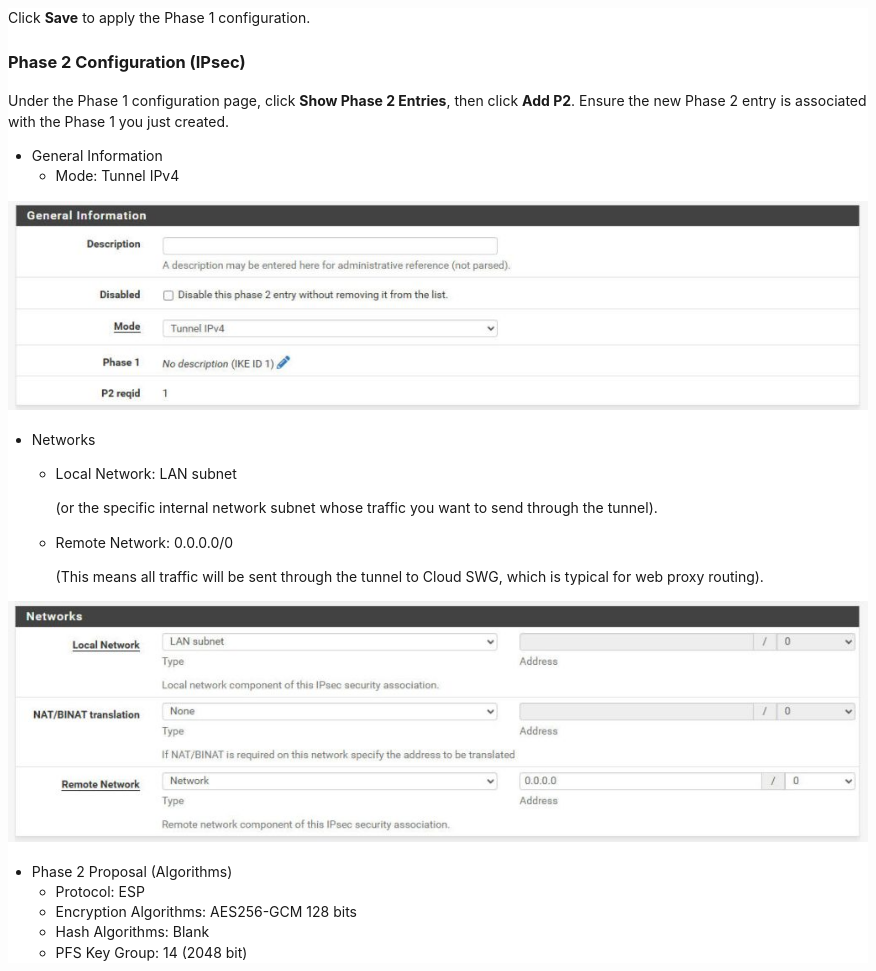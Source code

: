 Click **Save** to apply the Phase 1 configuration.

### Phase 2 Configuration (IPsec)

Under the Phase 1 configuration page, click **Show Phase 2 Entries**, then click **Add P2**. Ensure the new Phase 2 entry is associated with the Phase 1 you just created.

- General Information
    - Mode: Tunnel IPv4

![img](./assets/pfsense_ipsec_phase2_general-1024x250-1755670552734-5.jpg)

- Networks

    - Local Network: LAN subnet

        (or the specific internal network subnet whose traffic you want to send through the tunnel).

    - Remote Network: 0.0.0.0/0

         (This means all traffic will be sent through the tunnel to Cloud SWG, which is typical for web proxy routing).

![img](./assets/pfsense_ipsec_phase2_networks-1024x287-1755670552734-7.jpg)

- Phase 2 Proposal (Algorithms)
    - Protocol: ESP
    - Encryption Algorithms: AES256-GCM 128 bits
    - Hash Algorithms: Blank
    - PFS Key Group: 14 (2048 bit)
